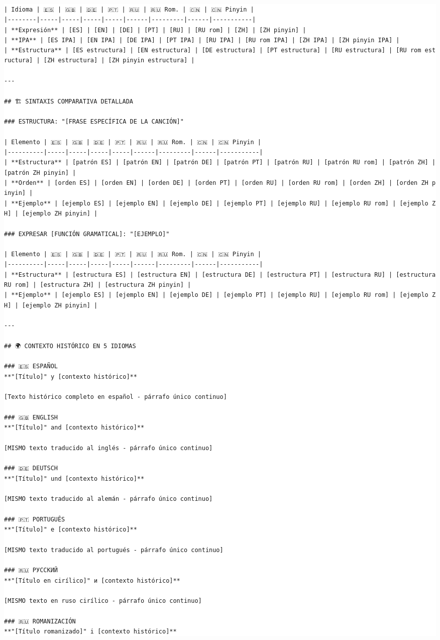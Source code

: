 ```
| Idioma | 🇪🇸 | 🇬🇧 | 🇩🇪 | 🇵🇹 | 🇷🇺 | 🇷🇺 Rom. | 🇨🇳 | 🇨🇳 Pinyin |
|--------|-----|-----|-----|-----|------|---------|------|-----------|
| **Expresión** | [ES] | [EN] | [DE] | [PT] | [RU] | [RU rom] | [ZH] | [ZH pinyin] |
| **IPA** | [ES IPA] | [EN IPA] | [DE IPA] | [PT IPA] | [RU IPA] | [RU rom IPA] | [ZH IPA] | [ZH pinyin IPA] |
| **Estructura** | [ES estructura] | [EN estructura] | [DE estructura] | [PT estructura] | [RU estructura] | [RU rom estructura] | [ZH estructura] | [ZH pinyin estructura] |

---

## 🏗️ SINTAXIS COMPARATIVA DETALLADA

### ESTRUCTURA: "[FRASE ESPECÍFICA DE LA CANCIÓN]"

| Elemento | 🇪🇸 | 🇬🇧 | 🇩🇪 | 🇵🇹 | 🇷🇺 | 🇷🇺 Rom. | 🇨🇳 | 🇨🇳 Pinyin |
|----------|-----|-----|-----|-----|------|---------|------|-----------|
| **Estructura** | [patrón ES] | [patrón EN] | [patrón DE] | [patrón PT] | [patrón RU] | [patrón RU rom] | [patrón ZH] | [patrón ZH pinyin] |
| **Orden** | [orden ES] | [orden EN] | [orden DE] | [orden PT] | [orden RU] | [orden RU rom] | [orden ZH] | [orden ZH pinyin] |
| **Ejemplo** | [ejemplo ES] | [ejemplo EN] | [ejemplo DE] | [ejemplo PT] | [ejemplo RU] | [ejemplo RU rom] | [ejemplo ZH] | [ejemplo ZH pinyin] |

### EXPRESAR [FUNCIÓN GRAMATICAL]: "[EJEMPLO]"

| Elemento | 🇪🇸 | 🇬🇧 | 🇩🇪 | 🇵🇹 | 🇷🇺 | 🇷🇺 Rom. | 🇨🇳 | 🇨🇳 Pinyin |
|----------|-----|-----|-----|-----|------|---------|------|-----------|
| **Estructura** | [estructura ES] | [estructura EN] | [estructura DE] | [estructura PT] | [estructura RU] | [estructura RU rom] | [estructura ZH] | [estructura ZH pinyin] |
| **Ejemplo** | [ejemplo ES] | [ejemplo EN] | [ejemplo DE] | [ejemplo PT] | [ejemplo RU] | [ejemplo RU rom] | [ejemplo ZH] | [ejemplo ZH pinyin] |

---

## 🌍 CONTEXTO HISTÓRICO EN 5 IDIOMAS

### 🇪🇸 ESPAÑOL
**"[Título]" y [contexto histórico]**

[Texto histórico completo en español - párrafo único continuo]

### 🇬🇧 ENGLISH
**"[Título]" and [contexto histórico]**

[MISMO texto traducido al inglés - párrafo único continuo]

### 🇩🇪 DEUTSCH
**"[Título]" und [contexto histórico]**

[MISMO texto traducido al alemán - párrafo único continuo]

### 🇵🇹 PORTUGUÊS
**"[Título]" e [contexto histórico]**

[MISMO texto traducido al portugués - párrafo único continuo]

### 🇷🇺 РУССКИЙ
**"[Título en cirílico]" и [contexto histórico]**

[MISMO texto en ruso cirílico - párrafo único continuo]

### 🇷🇺 ROMANIZACIÓN
**"[Título romanizado]" i [contexto histórico]**
```
